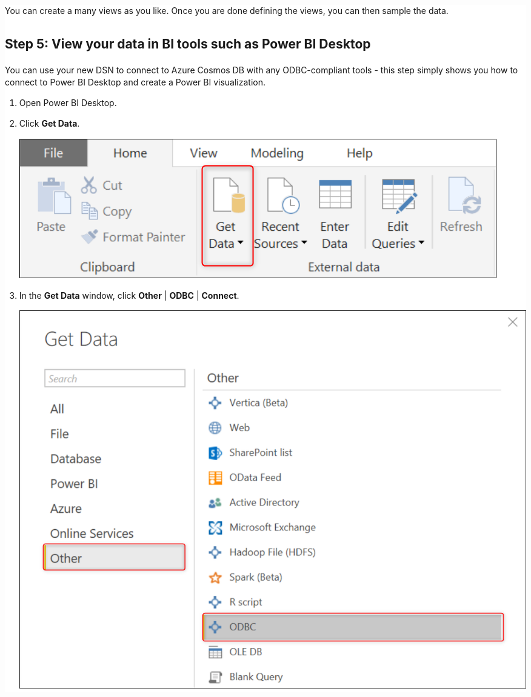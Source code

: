 
You can create a many views as you like. Once you are done defining the views, you can then sample the data. 

## Step 5: View your data in BI tools such as Power BI Desktop

You can use your new DSN to connect to Azure Cosmos DB with any ODBC-compliant tools - this step simply shows you how to connect to Power BI Desktop and create a Power BI visualization.

1. Open Power BI Desktop.

1. Click **Get Data**.

    ![Get Data in Power BI Desktop](./media/odbc-driver/odbc-driver-power-bi-get-data.png)

1. In the **Get Data** window, click **Other** | **ODBC** | **Connect**.

    ![Choose ODBC Data source in Power BI Get Data](./media/odbc-driver/odbc-driver-power-bi-get-data-2.png)
